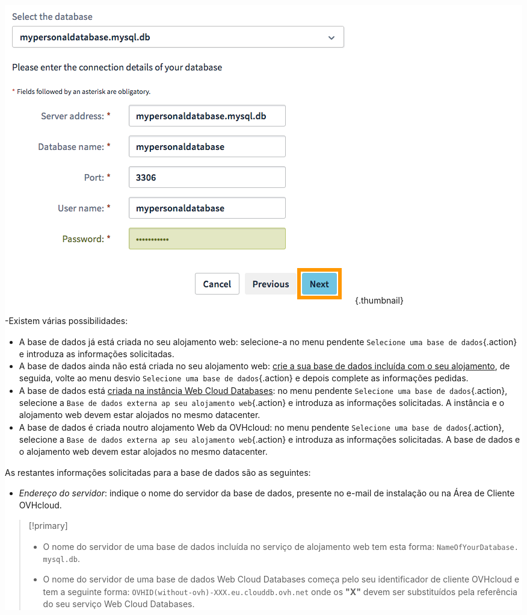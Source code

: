 ![Base de dados para instalação avançada](/pages/assets/screens/control_panel/product-selection/web-cloud/web-hosting/1-click-modules/add-a-module-advanced-mod-step-3.png){.thumbnail}

-Existem várias possibilidades:

- A base de dados já está criada no seu alojamento web: selecione-a no menu pendente `Selecione uma base de dados`{.action} e introduza as informações solicitadas.
- A base de dados ainda não está criada no seu alojamento web: [crie a sua base de dados incluída com o seu alojamento](/pages/web_cloud/web_hosting/sql_create_database), de seguida, volte ao menu desvio `Selecione uma base de dados`{.action} e depois complete as informações pedidas.
- A base de dados está [criada na instância Web Cloud Databases](/pages/web_cloud/web_cloud_databases/create-db-and-user-on-db-server): no menu pendente `Selecione uma base de dados`{.action}, selecione a `Base de dados externa ap seu alojamento web`{.action} e introduza as informações solicitadas. A instância e o alojamento web devem estar alojados no mesmo datacenter.
- A base de dados é criada noutro alojamento Web da OVHcloud: no menu pendente `Selecione uma base de dados`{.action}, selecione a `Base de dados externa ap seu alojamento web`{.action} e introduza as informações solicitadas. A base de dados e o alojamento web devem estar alojados no mesmo datacenter.

As restantes informações solicitadas para a base de dados são as seguintes:

- *Endereço do servidor*: indique o nome do servidor da base de dados, presente no e-mail de instalação ou na Área de Cliente OVHcloud. 

> [!primary]
> 
> - O nome do servidor de uma base de dados incluída no serviço de alojamento web tem esta forma: `NameOfYourDatabase.mysql.db`. 
>
> - O nome do servidor de uma base de dados Web Cloud Databases começa pelo seu identificador de cliente OVHcloud e tem a seguinte forma: `OVHID(without-ovh)-XXX.eu.clouddb.ovh.net` onde os **"X"** devem ser substituídos pela referência do seu serviço Web Cloud Databases.
>
